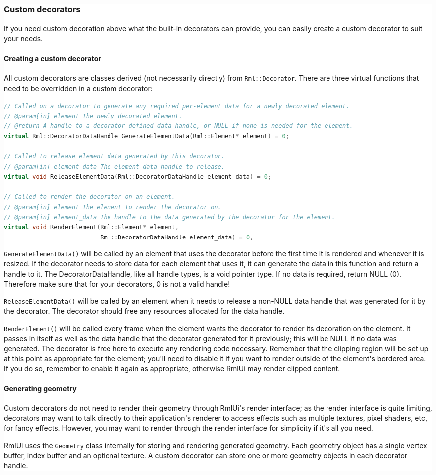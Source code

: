### Custom decorators

If you need custom decoration above what the built-in decorators can provide, you can easily create a custom decorator to suit your needs.

#### Creating a custom decorator

All custom decorators are classes derived (not necessarily directly) from `Rml::Decorator`. There are three virtual functions that need to be overridden in a custom decorator:

```cpp
// Called on a decorator to generate any required per-element data for a newly decorated element.
// @param[in] element The newly decorated element.
// @return A handle to a decorator-defined data handle, or NULL if none is needed for the element.
virtual Rml::DecoratorDataHandle GenerateElementData(Rml::Element* element) = 0;

// Called to release element data generated by this decorator.
// @param[in] element_data The element data handle to release.
virtual void ReleaseElementData(Rml::DecoratorDataHandle element_data) = 0;

// Called to render the decorator on an element.
// @param[in] element The element to render the decorator on.
// @param[in] element_data The handle to the data generated by the decorator for the element.
virtual void RenderElement(Rml::Element* element,
                           Rml::DecoratorDataHandle element_data) = 0;
```

`GenerateElementData()` will be called by an element that uses the decorator before the first time it is rendered and whenever it is resized. If the decorator needs to store data for each element that uses it, it can generate the data in this function and return a handle to it. The DecoratorDataHandle, like all handle types, is a void pointer type. If no data is required, return NULL (0). Therefore make sure that for your decorators, 0 is not a valid handle!

`ReleaseElementData()` will be called by an element when it needs to release a non-NULL data handle that was generated for it by the decorator. The decorator should free any resources allocated for the data handle.

`RenderElement()` will be called every frame when the element wants the decorator to render its decoration on the element. It passes in itself as well as the data handle that the decorator generated for it previously; this will be NULL if no data was generated. The decorator is free here to execute any rendering code necessary. Remember that the clipping region will be set up at this point as appropriate for the element; you'll need to disable it if you want to render outside of the element's bordered area. If you do so, remember to enable it again as appropriate, otherwise RmlUi may render clipped content.

#### Generating geometry

Custom decorators do not need to render their geometry through RmlUi's render interface; as the render interface is quite limiting, decorators may want to talk directly to their application's renderer to access effects such as multiple textures, pixel shaders, etc, for fancy effects. However, you may want to render through the render interface for simplicity if it's all you need.

RmlUi uses the `Geometry` class internally for storing and rendering generated geometry. Each geometry object has a single vertex buffer, index buffer and an optional texture. A custom decorator can store one or more geometry objects in each decorator handle.
